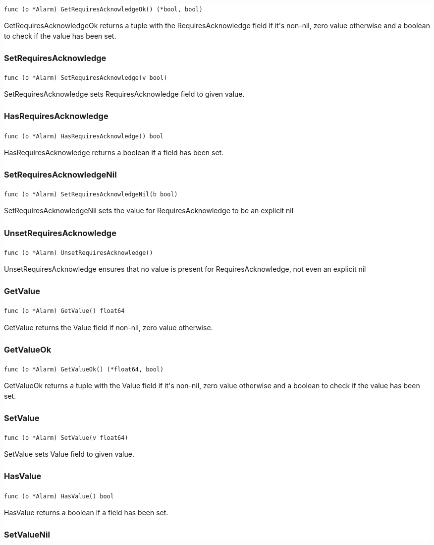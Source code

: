 `func (o *Alarm) GetRequiresAcknowledgeOk() (*bool, bool)`

GetRequiresAcknowledgeOk returns a tuple with the RequiresAcknowledge field if it's non-nil, zero value otherwise
and a boolean to check if the value has been set.

### SetRequiresAcknowledge

`func (o *Alarm) SetRequiresAcknowledge(v bool)`

SetRequiresAcknowledge sets RequiresAcknowledge field to given value.

### HasRequiresAcknowledge

`func (o *Alarm) HasRequiresAcknowledge() bool`

HasRequiresAcknowledge returns a boolean if a field has been set.

### SetRequiresAcknowledgeNil

`func (o *Alarm) SetRequiresAcknowledgeNil(b bool)`

 SetRequiresAcknowledgeNil sets the value for RequiresAcknowledge to be an explicit nil

### UnsetRequiresAcknowledge
`func (o *Alarm) UnsetRequiresAcknowledge()`

UnsetRequiresAcknowledge ensures that no value is present for RequiresAcknowledge, not even an explicit nil
### GetValue

`func (o *Alarm) GetValue() float64`

GetValue returns the Value field if non-nil, zero value otherwise.

### GetValueOk

`func (o *Alarm) GetValueOk() (*float64, bool)`

GetValueOk returns a tuple with the Value field if it's non-nil, zero value otherwise
and a boolean to check if the value has been set.

### SetValue

`func (o *Alarm) SetValue(v float64)`

SetValue sets Value field to given value.

### HasValue

`func (o *Alarm) HasValue() bool`

HasValue returns a boolean if a field has been set.

### SetValueNil
